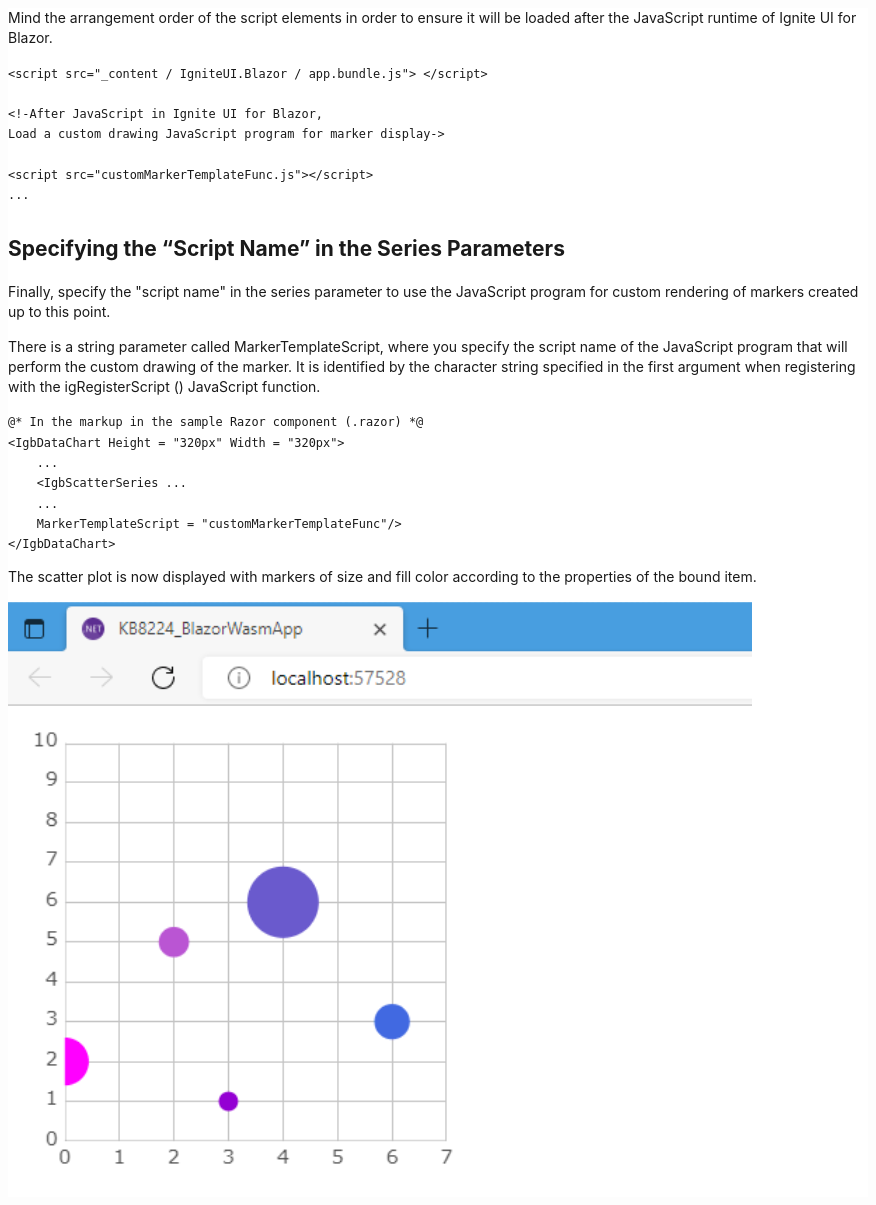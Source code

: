 Mind the arrangement order of the script elements in order to ensure it will be loaded after the JavaScript runtime of Ignite UI for Blazor.

```razor
<script src="_content / IgniteUI.Blazor / app.bundle.js"> </script>

<!-After JavaScript in Ignite UI for Blazor,
Load a custom drawing JavaScript program for marker display-> 

<script src="customMarkerTemplateFunc.js"></script>   
... 
```

## Specifying the “Script Name” in the Series Parameters

Finally, specify the "script name" in the series parameter to use the JavaScript program for custom rendering of markers created up to this point.

There is a string parameter called MarkerTemplateScript, where you specify the script name of the JavaScript program that will perform the custom drawing of the marker. It is identified by the character string specified in the first argument when registering with the igRegisterScript () JavaScript function.

```razor
@* In the markup in the sample Razor component (.razor) *@
<IgbDataChart Height = "320px" Width = "320px">  
    ... 
    <IgbScatterSeries ...
    ...
    MarkerTemplateScript = "customMarkerTemplateFunc"/>
</IgbDataChart>
```
The scatter plot is now displayed with markers of size and fill color according to the properties of the bound item.

<img src="../images/general/blazor-wasm-app-2.png" />